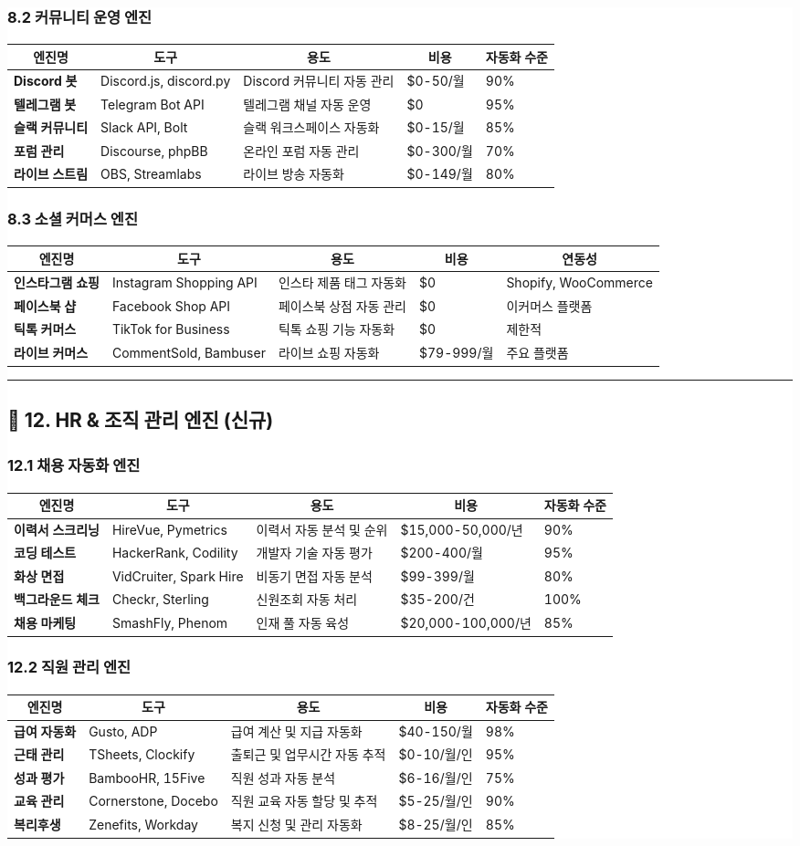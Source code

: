 ### 8.2 커뮤니티 운영 엔진
| 엔진명 | 도구 | 용도 | 비용 | 자동화 수준 |
|--------|------|------|------|-------------|
| **Discord 봇** | Discord.js, discord.py | Discord 커뮤니티 자동 관리 | $0-50/월 | 90% |
| **텔레그램 봇** | Telegram Bot API | 텔레그램 채널 자동 운영 | $0 | 95% |
| **슬랙 커뮤니티** | Slack API, Bolt | 슬랙 워크스페이스 자동화 | $0-15/월 | 85% |
| **포럼 관리** | Discourse, phpBB | 온라인 포럼 자동 관리 | $0-300/월 | 70% |
| **라이브 스트림** | OBS, Streamlabs | 라이브 방송 자동화 | $0-149/월 | 80% |

### 8.3 소셜 커머스 엔진
| 엔진명 | 도구 | 용도 | 비용 | 연동성 |
|--------|------|------|------|--------|
| **인스타그램 쇼핑** | Instagram Shopping API | 인스타 제품 태그 자동화 | $0 | Shopify, WooCommerce |
| **페이스북 샵** | Facebook Shop API | 페이스북 상점 자동 관리 | $0 | 이커머스 플랫폼 |
| **틱톡 커머스** | TikTok for Business | 틱톡 쇼핑 기능 자동화 | $0 | 제한적 |
| **라이브 커머스** | CommentSold, Bambuser | 라이브 쇼핑 자동화 | $79-999/월 | 주요 플랫폼 |

---

## 👥 12. HR & 조직 관리 엔진 (신규)

### 12.1 채용 자동화 엔진
| 엔진명 | 도구 | 용도 | 비용 | 자동화 수준 |
|--------|------|------|------|-------------|
| **이력서 스크리닝** | HireVue, Pymetrics | 이력서 자동 분석 및 순위 | $15,000-50,000/년 | 90% |
| **코딩 테스트** | HackerRank, Codility | 개발자 기술 자동 평가 | $200-400/월 | 95% |
| **화상 면접** | VidCruiter, Spark Hire | 비동기 면접 자동 분석 | $99-399/월 | 80% |
| **백그라운드 체크** | Checkr, Sterling | 신원조회 자동 처리 | $35-200/건 | 100% |
| **채용 마케팅** | SmashFly, Phenom | 인재 풀 자동 육성 | $20,000-100,000/년 | 85% |

### 12.2 직원 관리 엔진
| 엔진명 | 도구 | 용도 | 비용 | 자동화 수준 |
|--------|------|------|------|-------------|
| **급여 자동화** | Gusto, ADP | 급여 계산 및 지급 자동화 | $40-150/월 | 98% |
| **근태 관리** | TSheets, Clockify | 출퇴근 및 업무시간 자동 추적 | $0-10/월/인 | 95% |
| **성과 평가** | BambooHR, 15Five | 직원 성과 자동 분석 | $6-16/월/인 | 75% |
| **교육 관리** | Cornerstone, Docebo | 직원 교육 자동 할당 및 추적 | $5-25/월/인 | 90% |
| **복리후생** | Zenefits, Workday | 복지 신청 및 관리 자동화 | $8-25/월/인 | 85% |
